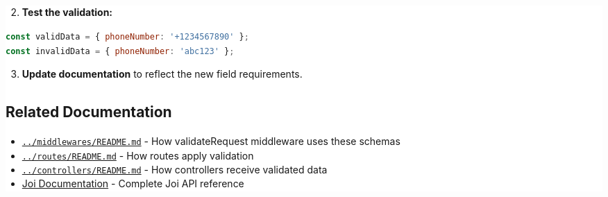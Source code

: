 2. **Test the validation:**
```javascript
const validData = { phoneNumber: '+1234567890' };
const invalidData = { phoneNumber: 'abc123' };
```

3. **Update documentation** to reflect the new field requirements.

## Related Documentation

- [`../middlewares/README.md`](../middlewares/README.md) - How validateRequest middleware uses these schemas
- [`../routes/README.md`](../routes/README.md) - How routes apply validation
- [`../controllers/README.md`](../controllers/README.md) - How controllers receive validated data
- [Joi Documentation](https://joi.dev/api/) - Complete Joi API reference
